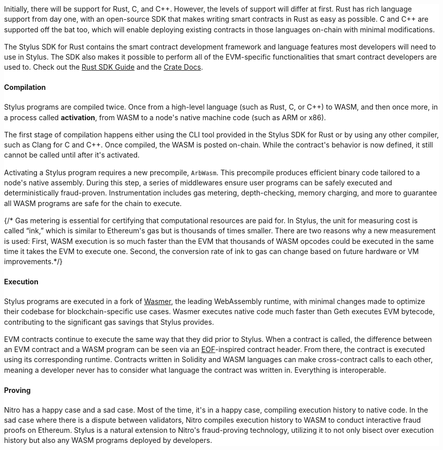 Initially, there will be support for Rust, C, and C++. However, the levels of support will differ at first. Rust has rich language support from day one, with an open-source SDK that makes writing smart contracts in Rust as easy as possible. C and C++ are supported off the bat too, which will enable deploying existing contracts in those languages on-chain with minimal modifications.

The Stylus SDK for Rust contains the smart contract development framework and language features most developers will need to use in Stylus. The SDK also makes it possible to perform all of the EVM-specific functionalities that smart contract developers are used to. Check out the [Rust SDK Guide](https://docs.arbitrum.io/stylus/rust-sdk-guide) and the [Crate Docs](https://docs.rs/stylus-sdk/latest/stylus_sdk/index.html).

#### Compilation

Stylus programs are compiled twice. Once from a high-level language (such as Rust, C, or C++) to WASM, and then once more, in a process called **activation**, from WASM to a node's native machine code (such as ARM or x86).

The first stage of compilation happens either using the CLI tool provided in the Stylus SDK for Rust or by using any other compiler, such as Clang for C and C++. Once compiled, the WASM is posted on-chain. While the contract's behavior is now defined, it still cannot be called until after it's activated.

Activating a Stylus program requires a new precompile, `ArbWasm`. This precompile produces efficient binary code tailored to a node's native assembly. During this step, a series of middlewares ensure user programs can be safely executed and deterministically fraud-proven. Instrumentation includes gas metering, depth-checking, memory charging, and more to guarantee all WASM programs are safe for the chain to execute.

{/*
Gas metering is essential for certifying that computational resources are paid for. In Stylus, the unit for measuring cost is called “ink,” which is similar to Ethereum's gas but is thousands of times smaller. There are two reasons why a new measurement is used: First, WASM execution is so much faster than the EVM that thousands of WASM opcodes could be executed in the same time it takes the EVM to execute one. Second, the conversion rate of ink to gas can change based on future hardware or VM improvements.*/}

#### Execution

Stylus programs are executed in a fork of [Wasmer](https://wasmer.io/), the leading WebAssembly runtime, with minimal changes made to optimize their codebase for blockchain-specific use cases. Wasmer executes native code much faster than Geth executes EVM bytecode, contributing to the significant gas savings that Stylus provides.

EVM contracts continue to execute the same way that they did prior to Stylus. When a contract is called, the difference between an EVM contract and a WASM program can be seen via an [EOF](https://notes.ethereum.org/@ipsilon/evm-object-format-overview)-inspired contract header. From there, the contract is executed using its corresponding runtime. Contracts written in Solidity and WASM languages can make cross-contract calls to each other, meaning a developer never has to consider what language the contract was written in. Everything is interoperable.

#### Proving

Nitro has a happy case and a sad case. Most of the time, it's in a happy case, compiling execution history to native code. In the sad case where there is a dispute between validators, Nitro compiles execution history to WASM to conduct interactive fraud proofs on Ethereum. Stylus is a natural extension to Nitro's fraud-proving technology, utilizing it to not only bisect over execution history but also any WASM programs deployed by developers.
